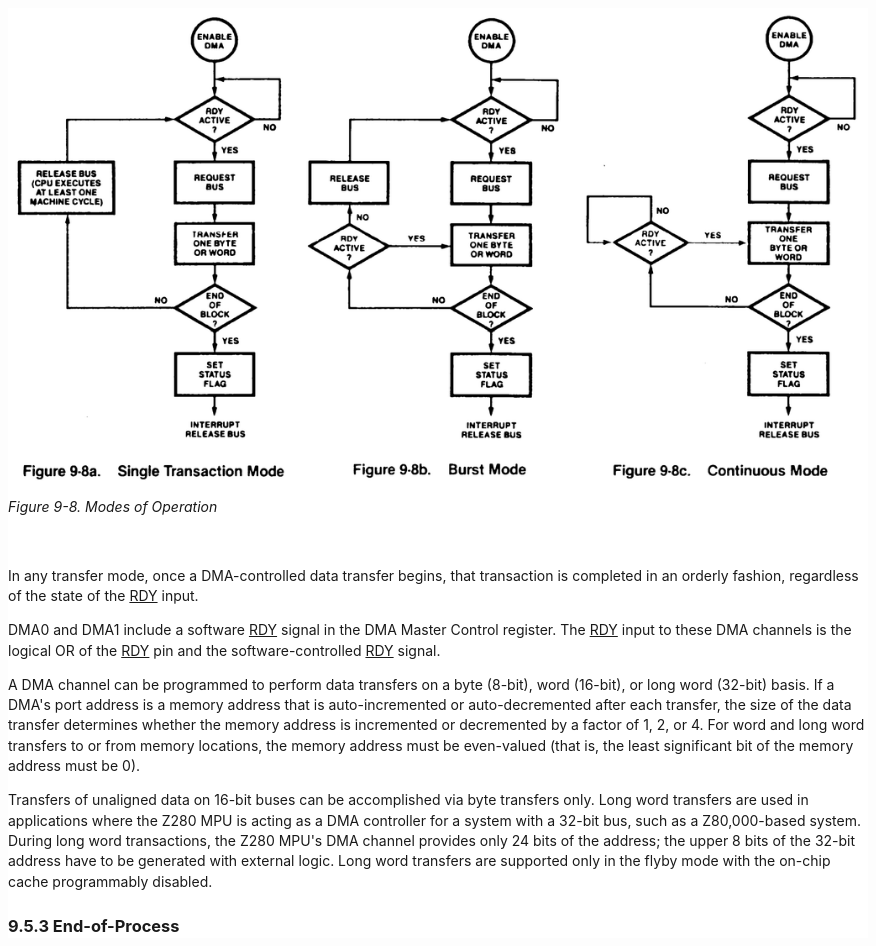 ![Figure 9-8. Modes of Operation](Images/Figure9.8.png)<br/>
_Figure 9-8. Modes of Operation_

<br/>

In any transfer mode, once a DMA-controlled data transfer begins, that transaction is completed in an orderly fashion, regardless of the state of the <ins>RDY</ins> input.

DMA0 and DMA1 include a software <ins>RDY</ins> signal in the DMA Master Control register. The <ins>RDY</ins> input to these DMA channels is the logical OR of the <ins>RDY</ins> pin and the software-controlled <ins>RDY</ins> signal.

A DMA channel can be programmed to perform data transfers on a byte (8-bit), word (16-bit), or long word (32-bit) basis. If a DMA's port address is a memory address that is auto-incremented or auto-decremented after each transfer, the size of the data transfer determines whether the memory address is incremented or decremented by a factor of 1, 2, or 4. For word and long word transfers to or from memory locations, the memory address must be even-valued (that is, the least significant bit of the memory address must be 0).

Transfers of unaligned data on 16-bit buses can be accomplished via byte transfers only. Long word transfers are used in applications where the Z280 MPU is acting as a DMA controller for a system with a 32-bit bus, such as a Z80,000-based system. During long word transactions, the Z280 MPU's DMA channel provides only 24 bits of the address; the upper 8 bits of the 32-bit address have to be generated with external logic. Long word transfers are supported only in the flyby mode with the on-chip cache programmably disabled.


### 9.5.3 End-of-Process
